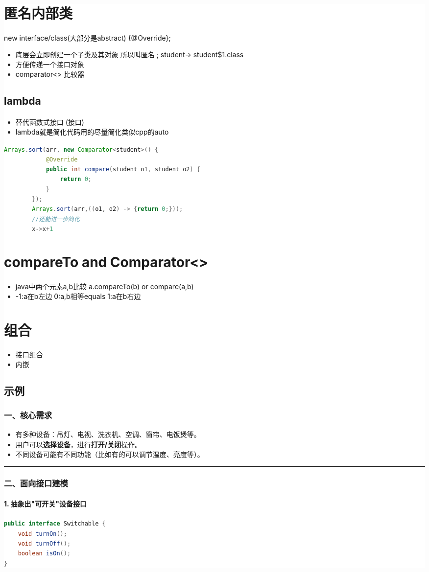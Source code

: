 
# 匿名内部类
new interface/class(大部分是abstract) {@Override};
- 底层会立即创建一个子类及其对象 所以叫匿名 ;
student-> student$1.class
- 方便传递一个接口对象
- comparator<> 比较器
## lambda
- 替代函数式接口 (接口)
- lambda就是简化代码用的尽量简化类似cpp的auto
```java
Arrays.sort(arr, new Comparator<student>() {
            @Override
            public int compare(student o1, student o2) {
                return 0;
            }
        });
        Arrays.sort(arr,((o1, o2) -> {return 0;}));
        //还能进一步简化
        x->x+1
```

# compareTo and Comparator<>
- java中两个元素a,b比较 a.compareTo(b) or compare(a,b)
- -1:a在b左边 0:a,b相等equals 1:a在b右边





# 组合
- 接口组合
- 内嵌

## 示例

### 一、核心需求
- 有多种设备：吊灯、电视、洗衣机、空调、窗帘、电饭煲等。
- 用户可以**选择设备**，进行**打开/关闭**操作。
- 不同设备可能有不同功能（比如有的可以调节温度、亮度等）。

---

### 二、面向接口建模

#### 1. 抽象出"可开关"设备接口

```java
public interface Switchable {
    void turnOn();
    void turnOff();
    boolean isOn();
}
```
